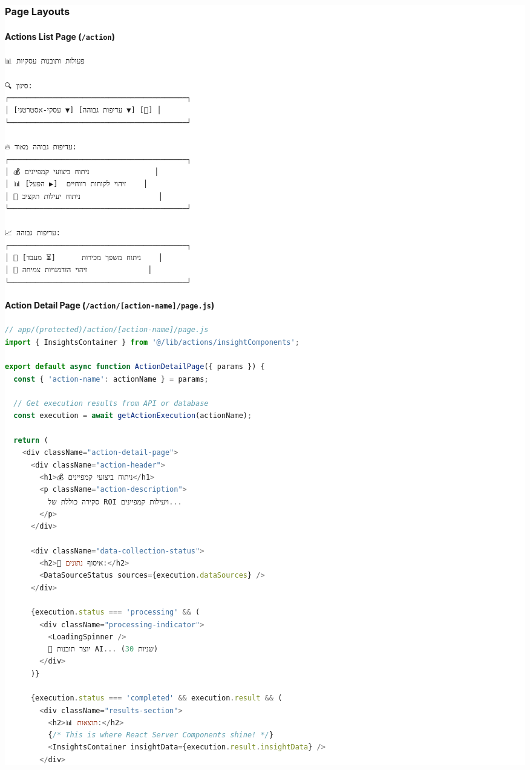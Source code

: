 ### **Page Layouts**

#### **Actions List Page** (`/action`)
```
📊 פעולות ותובנות עסקיות

🔍 סינון:
┌─────────────────────────────────────────┐
│ [עסקי-אסטרטגי ▼] [עדיפות גבוהה ▼] [🔄] │
└─────────────────────────────────────────┘

🔥 עדיפות גבוהה מאוד:
┌─────────────────────────────────────────┐
│ 💰 ניתוח ביצועי קמפיינים               │
│ 📊 זיהוי לקוחות רווחיים  [▶️ הפעל]    │
│ 🎯 ניתוח יעילות תקציב                  │
└─────────────────────────────────────────┘

📈 עדיפות גבוהה:
┌─────────────────────────────────────────┐
│ 🔄 ניתוח משפך מכירות      [⏳ מעבד]    │
│ 🌱 זיהוי הזדמנויות צמיחה              │
└─────────────────────────────────────────┘
```

#### **Action Detail Page** (`/action/[action-name]/page.js`)
```javascript
// app/(protected)/action/[action-name]/page.js
import { InsightsContainer } from '@/lib/actions/insightComponents';

export default async function ActionDetailPage({ params }) {
  const { 'action-name': actionName } = params;
  
  // Get execution results from API or database
  const execution = await getActionExecution(actionName);
  
  return (
    <div className="action-detail-page">
      <div className="action-header">
        <h1>💰 ניתוח ביצועי קמפיינים</h1>
        <p className="action-description">
          סקירה כוללת של ROI ויעילות קמפיינים...
        </p>
      </div>

      <div className="data-collection-status">
        <h2>🔄 איסוף נתונים:</h2>
        <DataSourceStatus sources={execution.dataSources} />
      </div>

      {execution.status === 'processing' && (
        <div className="processing-indicator">
          <LoadingSpinner />
          🤖 יוצר תובנות AI... (30 שניות)
        </div>
      )}

      {execution.status === 'completed' && execution.result && (
        <div className="results-section">
          <h2>📊 תוצאות:</h2>
          {/* This is where React Server Components shine! */}
          <InsightsContainer insightData={execution.result.insightData} />
        </div>
```